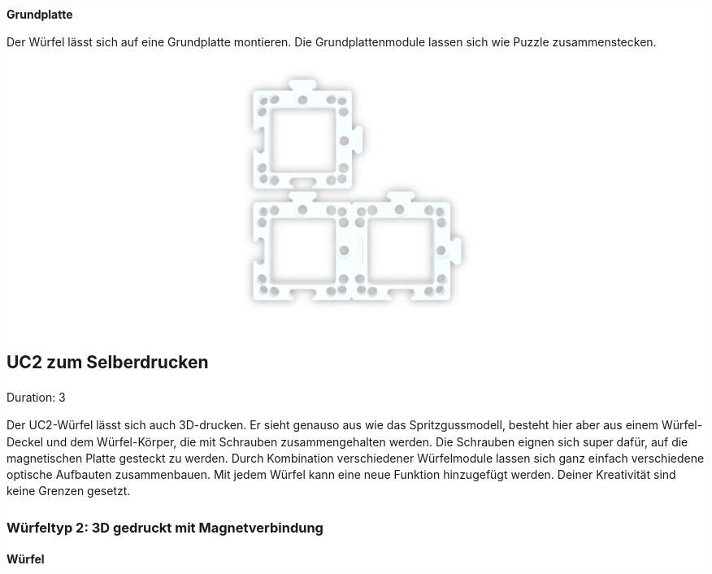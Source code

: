 **Grundplatte**

Der Würfel lässt sich auf eine Grundplatte montieren. Die Grundplattenmodule lassen sich wie Puzzle zusammenstecken.

<p align="center">
<img src="./ASSETS/3.png" width="300">
</p>



## UC2 zum Selberdrucken
Duration: 3

Der UC2-Würfel lässt sich auch 3D-drucken. Er sieht genauso aus wie das Spritzgussmodell, besteht hier aber aus einem Würfel-Deckel und dem Würfel-Körper, die mit Schrauben zusammengehalten werden. Die Schrauben eignen sich super dafür, auf die magnetischen Platte gesteckt zu werden. Durch Kombination verschiedener Würfelmodule lassen sich ganz einfach verschiedene optische Aufbauten zusammenbauen. Mit jedem Würfel kann eine neue Funktion hinzugefügt werden. Deiner Kreativität sind keine Grenzen gesetzt.

### Würfeltyp 2: 3D gedruckt mit Magnetverbindung

**Würfel**

<p align="center">